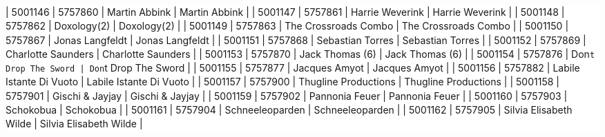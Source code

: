 | 5001146 | 5757860 | Martin Abbink | Martin Abbink |
| 5001147 | 5757861 | Harrie Weverink | Harrie Weverink |
| 5001148 | 5757862 | Doxology(2) | Doxology(2) |
| 5001149 | 5757863 | The Crossroads Combo | The Crossroads Combo |
| 5001150 | 5757867 | Jonas Langfeldt | Jonas Langfeldt |
| 5001151 | 5757868 | Sebastian Torres | Sebastian Torres |
| 5001152 | 5757869 | Charlotte Saunders | Charlotte Saunders |
| 5001153 | 5757870 | Jack Thomas (6) | Jack Thomas (6) |
| 5001154 | 5757876 | Don`t Drop The Sword | Don`t Drop The Sword |
| 5001155 | 5757877 | Jacques Amyot | Jacques Amyot |
| 5001156 | 5757882 | Labile Istante Di Vuoto | Labile Istante Di Vuoto |
| 5001157 | 5757900 | Thugline Productions | Thugline Productions |
| 5001158 | 5757901 | Gischi & Jayjay | Gischi & Jayjay |
| 5001159 | 5757902 | Pannonia Feuer | Pannonia Feuer |
| 5001160 | 5757903 | Schokobua | Schokobua |
| 5001161 | 5757904 | Schneeleoparden | Schneeleoparden |
| 5001162 | 5757905 | Silvia Elisabeth Wilde | Silvia Elisabeth Wilde |
